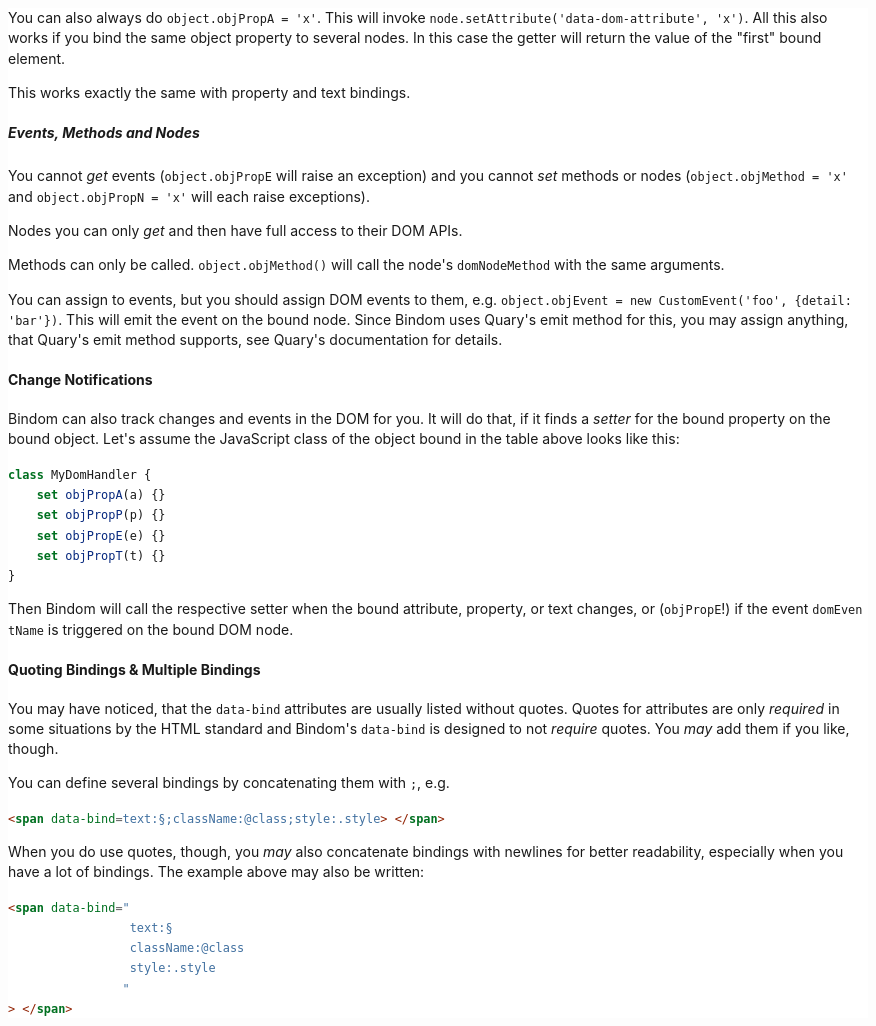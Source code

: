 You can also always do `object.objPropA = 'x'`. This will invoke
`node.setAttribute('data-dom-attribute', 'x')`. All this also works if you bind
the same object property to several nodes. In this case the getter will return
the value of the "first" bound element.

This works exactly the same with property and text bindings.

##### Events, Methods and Nodes
You cannot *get* events (`object.objPropE` will raise an exception) and you
cannot *set* methods or nodes (`object.objMethod = 'x'` and
`object.objPropN = 'x'` will each raise exceptions).

Nodes you can only *get* and then have full access to their DOM APIs.

Methods can only be called. `object.objMethod()` will call the node's
`domNodeMethod` with the same arguments.

You can assign to events, but you should assign DOM events to them, e.g.
`object.objEvent = new CustomEvent('foo', {detail: 'bar'})`. This will emit the
event on the bound node. Since Bindom uses Quary's emit method for this, you may
assign anything, that Quary's emit method supports, see Quary's documentation
for details.

#### Change Notifications
Bindom can also track changes and events in the DOM for you. It will do that,
if it finds a *setter* for the bound property on the bound object. Let's assume
the JavaScript class of the object bound in the table above looks like this:
```JavaScript
class MyDomHandler {
	set objPropA(a) {}
	set objPropP(p) {}
	set objPropE(e) {}
	set objPropT(t) {}
}
```
Then Bindom will call the respective setter when the bound attribute, property,
or text changes, or (`objPropE`!) if the event `domEventName` is triggered on
the bound DOM node.

#### Quoting Bindings & Multiple Bindings
You may have noticed, that the `data-bind` attributes are usually listed without
quotes. Quotes for attributes are only *required* in some situations by the
HTML standard and Bindom's `data-bind` is designed to not *require* quotes.
You *may* add them if you like, though.

You can define several bindings by concatenating them with `;`, e.g.
```HTML
<span data-bind=text:§;className:@class;style:.style> </span>
```

When you do use quotes, though, you *may* also concatenate bindings with
newlines for better readability, especially when you have a lot of bindings. The
example above may also be written:
```HTML
<span data-bind="
                 text:§
                 className:@class
                 style:.style
                "
> </span>
```
